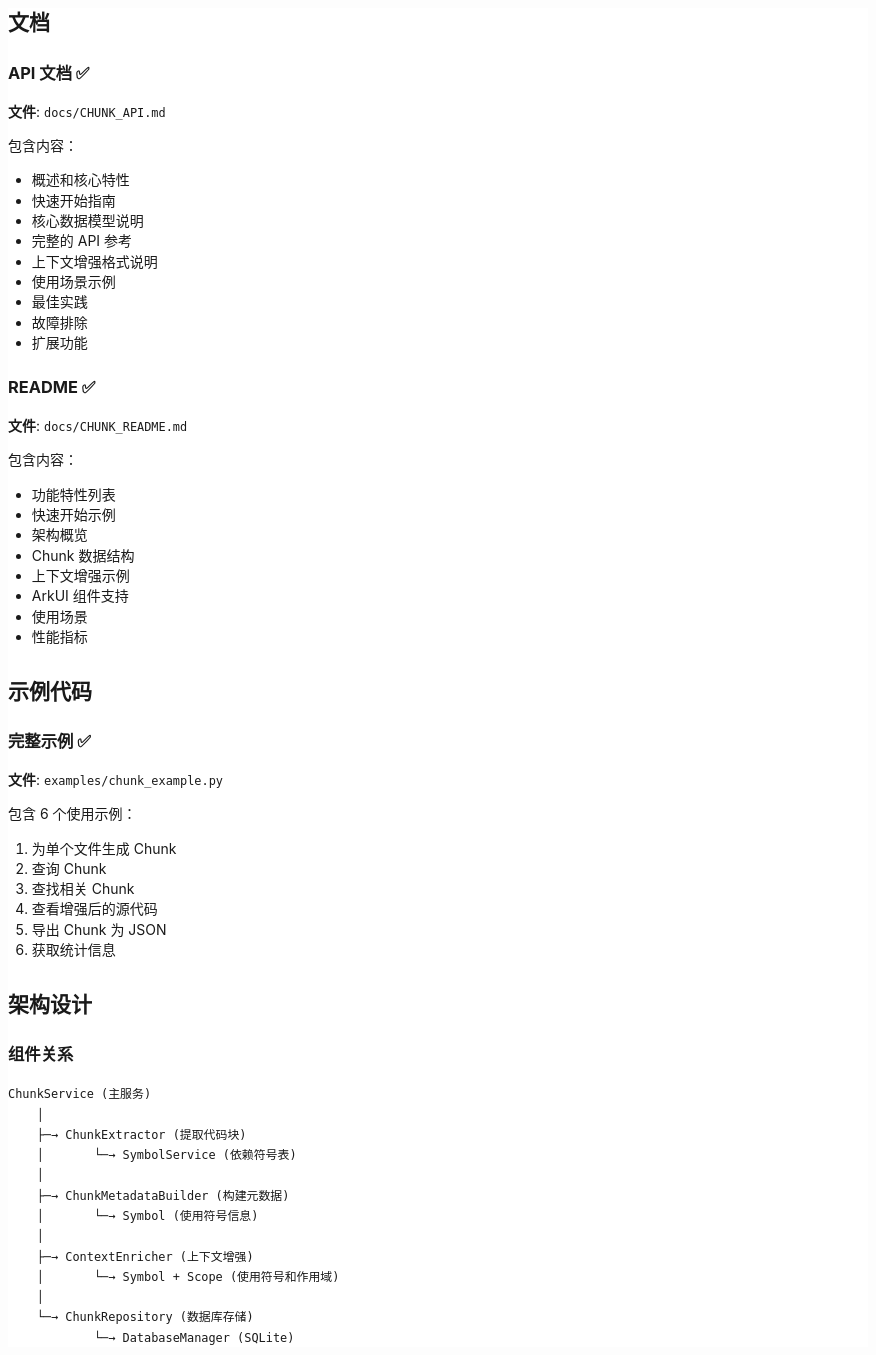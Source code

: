 ## 文档

### API 文档 ✅
**文件**: `docs/CHUNK_API.md`

包含内容：
- 概述和核心特性
- 快速开始指南
- 核心数据模型说明
- 完整的 API 参考
- 上下文增强格式说明
- 使用场景示例
- 最佳实践
- 故障排除
- 扩展功能

### README ✅
**文件**: `docs/CHUNK_README.md`

包含内容：
- 功能特性列表
- 快速开始示例
- 架构概览
- Chunk 数据结构
- 上下文增强示例
- ArkUI 组件支持
- 使用场景
- 性能指标

## 示例代码

### 完整示例 ✅
**文件**: `examples/chunk_example.py`

包含 6 个使用示例：
1. 为单个文件生成 Chunk
2. 查询 Chunk
3. 查找相关 Chunk
4. 查看增强后的源代码
5. 导出 Chunk 为 JSON
6. 获取统计信息

## 架构设计

### 组件关系

```
ChunkService (主服务)
    │
    ├─→ ChunkExtractor (提取代码块)
    │       └─→ SymbolService (依赖符号表)
    │
    ├─→ ChunkMetadataBuilder (构建元数据)
    │       └─→ Symbol (使用符号信息)
    │
    ├─→ ContextEnricher (上下文增强)
    │       └─→ Symbol + Scope (使用符号和作用域)
    │
    └─→ ChunkRepository (数据库存储)
            └─→ DatabaseManager (SQLite)
```
